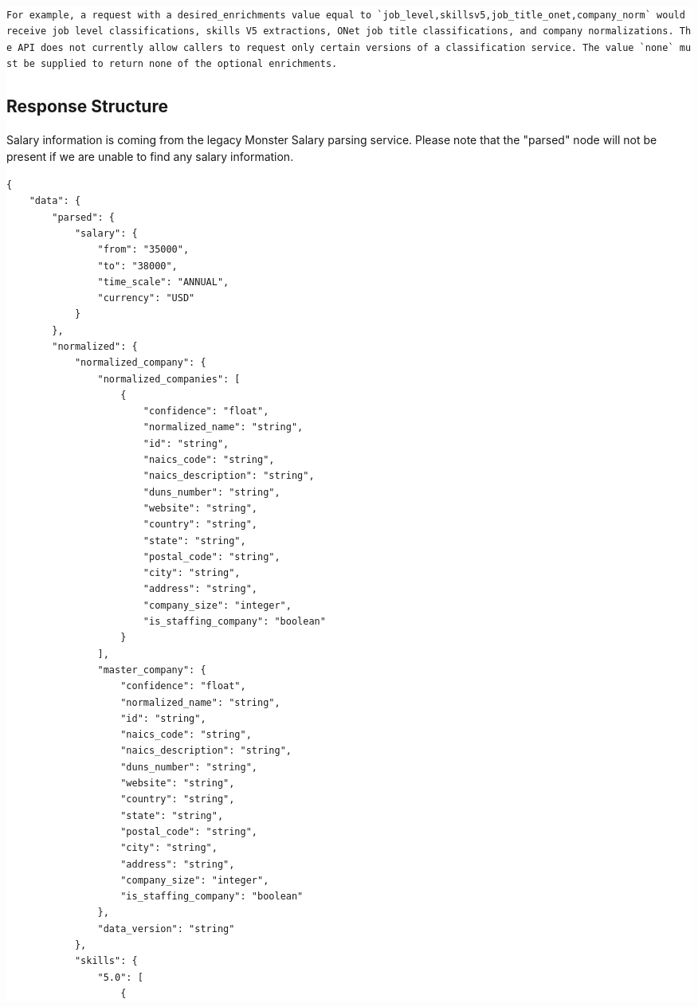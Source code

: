     For example, a request with a desired_enrichments value equal to `job_level,skillsv5,job_title_onet,company_norm` would receive job level classifications, skills V5 extractions, ONet job title classifications, and company normalizations. The API does not currently allow callers to request only certain versions of a classification service. The value `none` must be supplied to return none of the optional enrichments.

  

## Response Structure
Salary information is coming from the legacy Monster Salary parsing service. Please note that the "parsed" node will not be present if we are unable to find any salary information.

```
{
    "data": {
        "parsed": {
            "salary": {
                "from": "35000",
                "to": "38000",
                "time_scale": "ANNUAL",
                "currency": "USD"
            }
        },
        "normalized": {
            "normalized_company": {
                "normalized_companies": [
                    {
                        "confidence": "float",
                        "normalized_name": "string",
                        "id": "string",
                        "naics_code": "string",
                        "naics_description": "string",
                        "duns_number": "string",
                        "website": "string",
                        "country": "string",
                        "state": "string",
                        "postal_code": "string",
                        "city": "string",
                        "address": "string",
                        "company_size": "integer",
                        "is_staffing_company": "boolean"
                    }
                ],
                "master_company": {
                    "confidence": "float",
                    "normalized_name": "string",
                    "id": "string",
                    "naics_code": "string",
                    "naics_description": "string",
                    "duns_number": "string",
                    "website": "string",
                    "country": "string",
                    "state": "string",
                    "postal_code": "string",
                    "city": "string",
                    "address": "string",
                    "company_size": "integer",
                    "is_staffing_company": "boolean"
                },
                "data_version": "string"
            },
            "skills": {
                "5.0": [
                    {
```